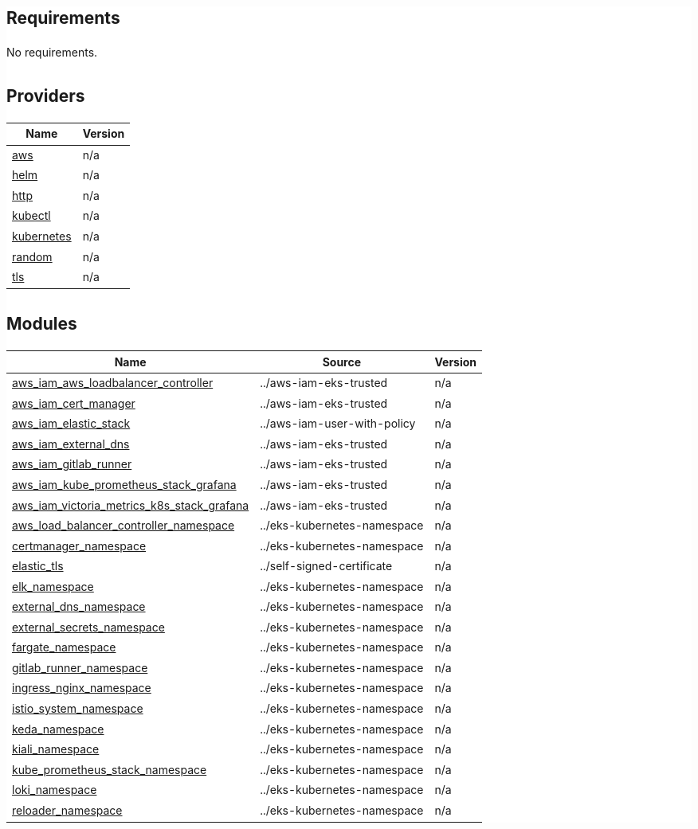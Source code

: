 ## Requirements

No requirements.

## Providers

| Name | Version |
|------|---------|
| <a name="provider_aws"></a> [aws](#provider\_aws) | n/a |
| <a name="provider_helm"></a> [helm](#provider\_helm) | n/a |
| <a name="provider_http"></a> [http](#provider\_http) | n/a |
| <a name="provider_kubectl"></a> [kubectl](#provider\_kubectl) | n/a |
| <a name="provider_kubernetes"></a> [kubernetes](#provider\_kubernetes) | n/a |
| <a name="provider_random"></a> [random](#provider\_random) | n/a |
| <a name="provider_tls"></a> [tls](#provider\_tls) | n/a |

## Modules

| Name | Source | Version |
|------|--------|---------|
| <a name="module_aws_iam_aws_loadbalancer_controller"></a> [aws\_iam\_aws\_loadbalancer\_controller](#module\_aws\_iam\_aws\_loadbalancer\_controller) | ../aws-iam-eks-trusted | n/a |
| <a name="module_aws_iam_cert_manager"></a> [aws\_iam\_cert\_manager](#module\_aws\_iam\_cert\_manager) | ../aws-iam-eks-trusted | n/a |
| <a name="module_aws_iam_elastic_stack"></a> [aws\_iam\_elastic\_stack](#module\_aws\_iam\_elastic\_stack) | ../aws-iam-user-with-policy | n/a |
| <a name="module_aws_iam_external_dns"></a> [aws\_iam\_external\_dns](#module\_aws\_iam\_external\_dns) | ../aws-iam-eks-trusted | n/a |
| <a name="module_aws_iam_gitlab_runner"></a> [aws\_iam\_gitlab\_runner](#module\_aws\_iam\_gitlab\_runner) | ../aws-iam-eks-trusted | n/a |
| <a name="module_aws_iam_kube_prometheus_stack_grafana"></a> [aws\_iam\_kube\_prometheus\_stack\_grafana](#module\_aws\_iam\_kube\_prometheus\_stack\_grafana) | ../aws-iam-eks-trusted | n/a |
| <a name="module_aws_iam_victoria_metrics_k8s_stack_grafana"></a> [aws\_iam\_victoria\_metrics\_k8s\_stack\_grafana](#module\_aws\_iam\_victoria\_metrics\_k8s\_stack\_grafana) | ../aws-iam-eks-trusted | n/a |
| <a name="module_aws_load_balancer_controller_namespace"></a> [aws\_load\_balancer\_controller\_namespace](#module\_aws\_load\_balancer\_controller\_namespace) | ../eks-kubernetes-namespace | n/a |
| <a name="module_certmanager_namespace"></a> [certmanager\_namespace](#module\_certmanager\_namespace) | ../eks-kubernetes-namespace | n/a |
| <a name="module_elastic_tls"></a> [elastic\_tls](#module\_elastic\_tls) | ../self-signed-certificate | n/a |
| <a name="module_elk_namespace"></a> [elk\_namespace](#module\_elk\_namespace) | ../eks-kubernetes-namespace | n/a |
| <a name="module_external_dns_namespace"></a> [external\_dns\_namespace](#module\_external\_dns\_namespace) | ../eks-kubernetes-namespace | n/a |
| <a name="module_external_secrets_namespace"></a> [external\_secrets\_namespace](#module\_external\_secrets\_namespace) | ../eks-kubernetes-namespace | n/a |
| <a name="module_fargate_namespace"></a> [fargate\_namespace](#module\_fargate\_namespace) | ../eks-kubernetes-namespace | n/a |
| <a name="module_gitlab_runner_namespace"></a> [gitlab\_runner\_namespace](#module\_gitlab\_runner\_namespace) | ../eks-kubernetes-namespace | n/a |
| <a name="module_ingress_nginx_namespace"></a> [ingress\_nginx\_namespace](#module\_ingress\_nginx\_namespace) | ../eks-kubernetes-namespace | n/a |
| <a name="module_istio_system_namespace"></a> [istio\_system\_namespace](#module\_istio\_system\_namespace) | ../eks-kubernetes-namespace | n/a |
| <a name="module_keda_namespace"></a> [keda\_namespace](#module\_keda\_namespace) | ../eks-kubernetes-namespace | n/a |
| <a name="module_kiali_namespace"></a> [kiali\_namespace](#module\_kiali\_namespace) | ../eks-kubernetes-namespace | n/a |
| <a name="module_kube_prometheus_stack_namespace"></a> [kube\_prometheus\_stack\_namespace](#module\_kube\_prometheus\_stack\_namespace) | ../eks-kubernetes-namespace | n/a |
| <a name="module_loki_namespace"></a> [loki\_namespace](#module\_loki\_namespace) | ../eks-kubernetes-namespace | n/a |
| <a name="module_reloader_namespace"></a> [reloader\_namespace](#module\_reloader\_namespace) | ../eks-kubernetes-namespace | n/a |